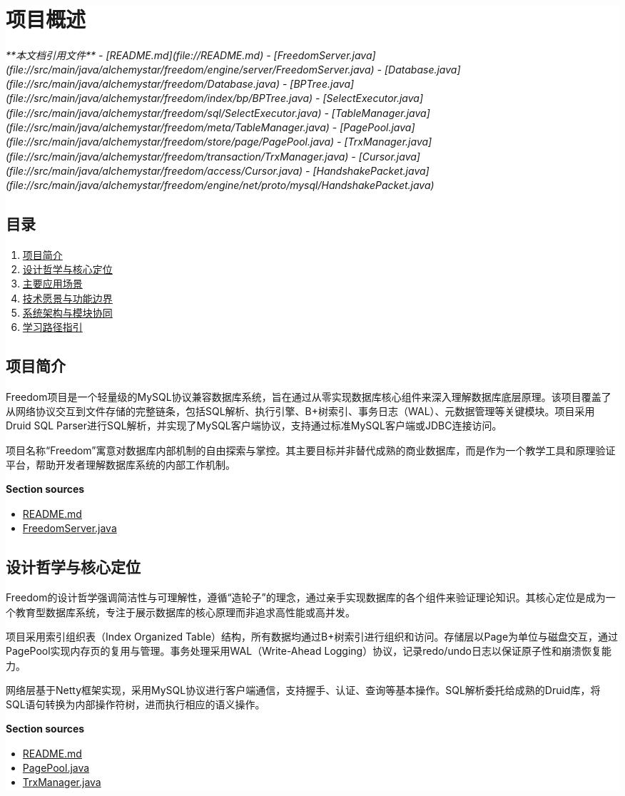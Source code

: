 # 项目概述

<cite>
**本文档引用文件**  
- [README.md](file://README.md)
- [FreedomServer.java](file://src/main/java/alchemystar/freedom/engine/server/FreedomServer.java)
- [Database.java](file://src/main/java/alchemystar/freedom/Database.java)
- [BPTree.java](file://src/main/java/alchemystar/freedom/index/bp/BPTree.java)
- [SelectExecutor.java](file://src/main/java/alchemystar/freedom/sql/SelectExecutor.java)
- [TableManager.java](file://src/main/java/alchemystar/freedom/meta/TableManager.java)
- [PagePool.java](file://src/main/java/alchemystar/freedom/store/page/PagePool.java)
- [TrxManager.java](file://src/main/java/alchemystar/freedom/transaction/TrxManager.java)
- [Cursor.java](file://src/main/java/alchemystar/freedom/access/Cursor.java)
- [HandshakePacket.java](file://src/main/java/alchemystar/freedom/engine/net/proto/mysql/HandshakePacket.java)
</cite>

## 目录
1. [项目简介](#项目简介)
2. [设计哲学与核心定位](#设计哲学与核心定位)
3. [主要应用场景](#主要应用场景)
4. [技术愿景与功能边界](#技术愿景与功能边界)
5. [系统架构与模块协同](#系统架构与模块协同)
6. [学习路径指引](#学习路径指引)

## 项目简介

Freedom项目是一个轻量级的MySQL协议兼容数据库系统，旨在通过从零实现数据库核心组件来深入理解数据库底层原理。该项目覆盖了从网络协议交互到文件存储的完整链条，包括SQL解析、执行引擎、B+树索引、事务日志（WAL）、元数据管理等关键模块。项目采用Druid SQL Parser进行SQL解析，并实现了MySQL客户端协议，支持通过标准MySQL客户端或JDBC连接访问。

项目名称“Freedom”寓意对数据库内部机制的自由探索与掌控。其主要目标并非替代成熟的商业数据库，而是作为一个教学工具和原理验证平台，帮助开发者理解数据库系统的内部工作机制。

**Section sources**
- [README.md](file://README.md#L1-L133)
- [FreedomServer.java](file://src/main/java/alchemystar/freedom/engine/server/FreedomServer.java#L21-L75)

## 设计哲学与核心定位

Freedom的设计哲学强调简洁性与可理解性，遵循“造轮子”的理念，通过亲手实现数据库的各个组件来验证理论知识。其核心定位是成为一个教育型数据库系统，专注于展示数据库的核心原理而非追求高性能或高并发。

项目采用索引组织表（Index Organized Table）结构，所有数据均通过B+树索引进行组织和访问。存储层以Page为单位与磁盘交互，通过PagePool实现内存页的复用与管理。事务处理采用WAL（Write-Ahead Logging）协议，记录redo/undo日志以保证原子性和崩溃恢复能力。

网络层基于Netty框架实现，采用MySQL协议进行客户端通信，支持握手、认证、查询等基本操作。SQL解析委托给成熟的Druid库，将SQL语句转换为内部操作符树，进而执行相应的语义操作。

**Section sources**
- [README.md](file://README.md#L15-L45)
- [PagePool.java](file://src/main/java/alchemystar/freedom/store/page/PagePool.java#L0-L52)
- [TrxManager.java](file://src/main/java/alchemystar/freedom/transaction/TrxManager.java#L0-L22)
